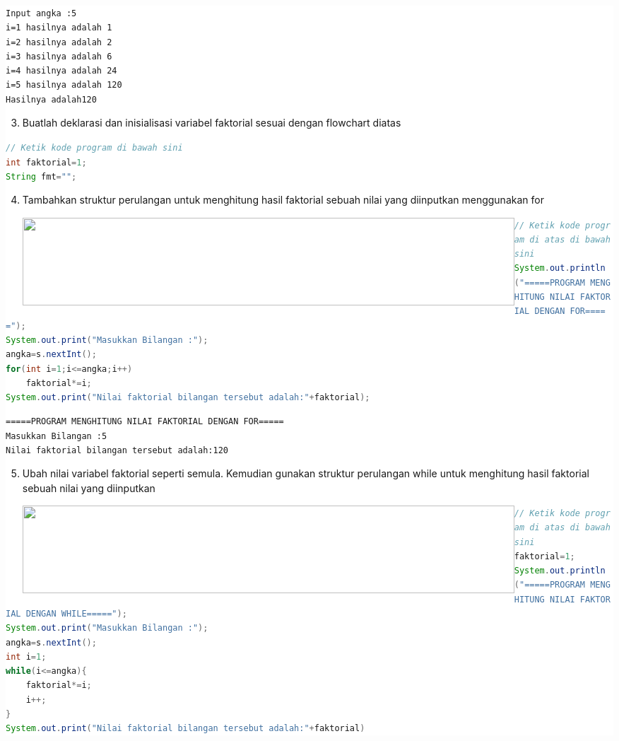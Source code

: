     Input angka :5
    i=1 hasilnya adalah 1
    i=2 hasilnya adalah 2
    i=3 hasilnya adalah 6
    i=4 hasilnya adalah 24
    i=5 hasilnya adalah 120
    Hasilnya adalah120


3. Buatlah deklarasi dan inisialisasi variabel faktorial sesuai dengan flowchart diatas


```Java
// Ketik kode program di bawah sini
int faktorial=1;
String fmt="";
```

4. Tambahkan struktur perulangan untuk menghitung hasil faktorial sebuah nilai yang diinputkan menggunakan for
    
    <p align="left">
    <img width="696" height="124" src="images/for.jpg" align="left">
    </p>


```Java
// Ketik kode program di atas di bawah sini
System.out.println("=====PROGRAM MENGHITUNG NILAI FAKTORIAL DENGAN FOR=====");
System.out.print("Masukkan Bilangan :");
angka=s.nextInt();
for(int i=1;i<=angka;i++)
    faktorial*=i;
System.out.print("Nilai faktorial bilangan tersebut adalah:"+faktorial);
```

    =====PROGRAM MENGHITUNG NILAI FAKTORIAL DENGAN FOR=====
    Masukkan Bilangan :5
    Nilai faktorial bilangan tersebut adalah:120

5. Ubah nilai variabel faktorial seperti semula. Kemudian gunakan struktur perulangan while untuk menghitung hasil faktorial sebuah nilai yang diinputkan
    
    <p align="left">
    <img width="696" height="124" src="images/while.jpg" align="left">
    </p>


```Java
// Ketik kode program di atas di bawah sini
faktorial=1;
System.out.println("=====PROGRAM MENGHITUNG NILAI FAKTORIAL DENGAN WHILE=====");
System.out.print("Masukkan Bilangan :");
angka=s.nextInt();
int i=1;
while(i<=angka){
    faktorial*=i;
    i++;
}
System.out.print("Nilai faktorial bilangan tersebut adalah:"+faktorial)
```
